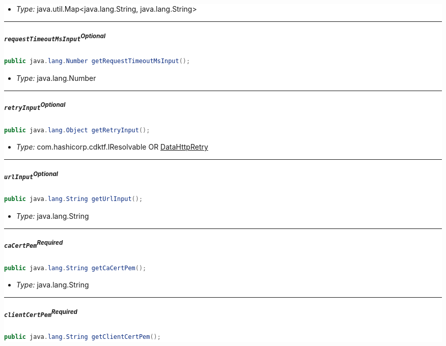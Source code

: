 - *Type:* java.util.Map<java.lang.String, java.lang.String>

---

##### `requestTimeoutMsInput`<sup>Optional</sup> <a name="requestTimeoutMsInput" id="@cdktf/provider-http.dataHttp.DataHttp.property.requestTimeoutMsInput"></a>

```java
public java.lang.Number getRequestTimeoutMsInput();
```

- *Type:* java.lang.Number

---

##### `retryInput`<sup>Optional</sup> <a name="retryInput" id="@cdktf/provider-http.dataHttp.DataHttp.property.retryInput"></a>

```java
public java.lang.Object getRetryInput();
```

- *Type:* com.hashicorp.cdktf.IResolvable OR <a href="#@cdktf/provider-http.dataHttp.DataHttpRetry">DataHttpRetry</a>

---

##### `urlInput`<sup>Optional</sup> <a name="urlInput" id="@cdktf/provider-http.dataHttp.DataHttp.property.urlInput"></a>

```java
public java.lang.String getUrlInput();
```

- *Type:* java.lang.String

---

##### `caCertPem`<sup>Required</sup> <a name="caCertPem" id="@cdktf/provider-http.dataHttp.DataHttp.property.caCertPem"></a>

```java
public java.lang.String getCaCertPem();
```

- *Type:* java.lang.String

---

##### `clientCertPem`<sup>Required</sup> <a name="clientCertPem" id="@cdktf/provider-http.dataHttp.DataHttp.property.clientCertPem"></a>

```java
public java.lang.String getClientCertPem();
```
